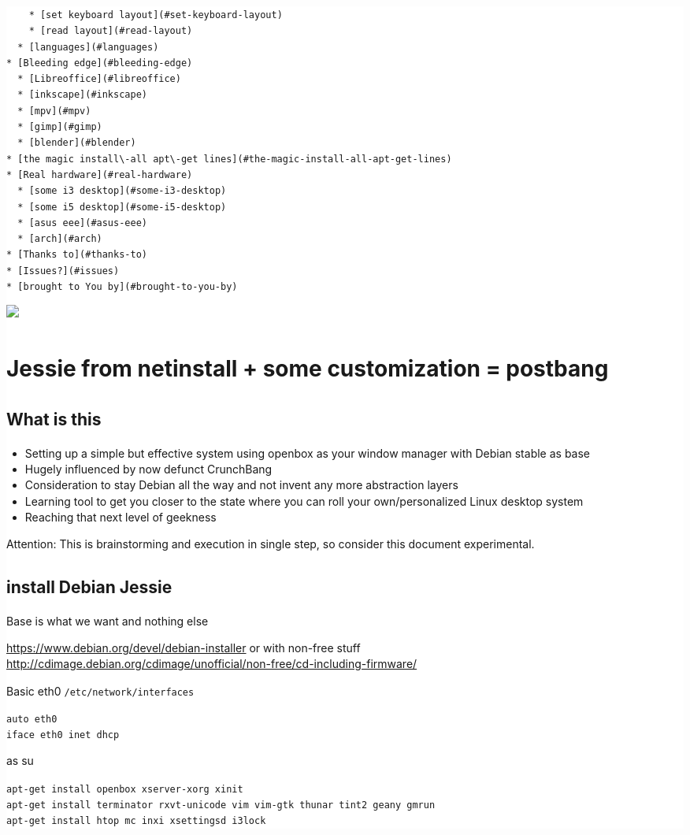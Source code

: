         * [set keyboard layout](#set-keyboard-layout)
        * [read layout](#read-layout)
      * [languages](#languages)
    * [Bleeding edge](#bleeding-edge)
      * [Libreoffice](#libreoffice)
      * [inkscape](#inkscape)
      * [mpv](#mpv)
      * [gimp](#gimp)
      * [blender](#blender)
    * [the magic install\-all apt\-get lines](#the-magic-install-all-apt-get-lines)
    * [Real hardware](#real-hardware)
      * [some i3 desktop](#some-i3-desktop)
      * [some i5 desktop](#some-i5-desktop)
      * [asus eee](#asus-eee)
      * [arch](#arch)
    * [Thanks to](#thanks-to)
    * [Issues?](#issues)
    * [brought to You by](#brought-to-you-by)

<img src="https://raw.githubusercontent.com/brontosaurusrex/titles/master/example.png" style="border:0;">

# Jessie from netinstall + some customization = postbang

## What is this

- Setting up a simple but effective system using openbox as your window manager with Debian stable as base
- Hugely influenced by now defunct CrunchBang
- Consideration to stay Debian all the way and not invent any more abstraction layers
- Learning tool to get you closer to the state where you can roll your own/personalized Linux desktop system
- Reaching that next level of geekness

Attention: This is brainstorming and execution in single step, so consider this document experimental.

## install Debian Jessie

Base is what we want and nothing else

<https://www.debian.org/devel/debian-installer>
or with non-free stuff  
<http://cdimage.debian.org/cdimage/unofficial/non-free/cd-including-firmware/>

Basic eth0 `/etc/network/interfaces`

    auto eth0
    iface eth0 inet dhcp

as su

    apt-get install openbox xserver-xorg xinit
    apt-get install terminator rxvt-unicode vim vim-gtk thunar tint2 geany gmrun
    apt-get install htop mc inxi xsettingsd i3lock
